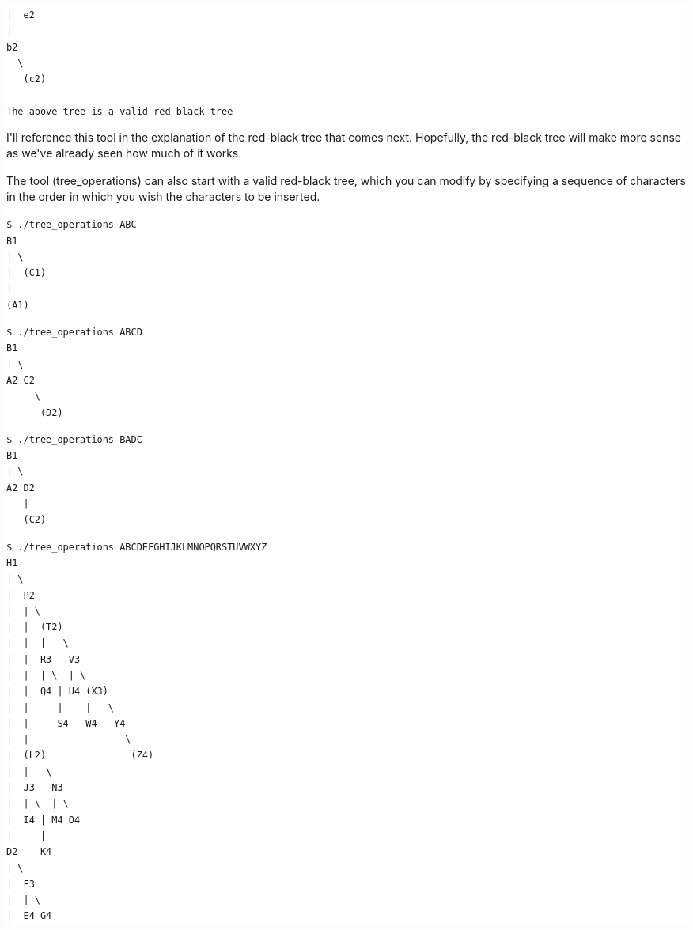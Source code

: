 ```
|  e2
|    
b2
  \
   (c2)

The above tree is a valid red-black tree
```

I'll reference this tool in the explanation of the red-black tree that comes next.  Hopefully, the red-black tree will make more sense as we've already seen how much of it works.

The tool (tree\_operations) can also start with a valid red-black tree, which you can modify by specifying a sequence of characters in the order in which you wish the characters to be inserted.

```
$ ./tree_operations ABC
B1
| \
|  (C1)
|      
(A1)
```

```
$ ./tree_operations ABCD
B1
| \
A2 C2
     \
      (D2)
```

```
$ ./tree_operations BADC
B1
| \
A2 D2
   |
   (C2)
```

```
$ ./tree_operations ABCDEFGHIJKLMNOPQRSTUVWXYZ
H1
| \
|  P2
|  | \
|  |  (T2)
|  |  |   \
|  |  R3   V3
|  |  | \  | \
|  |  Q4 | U4 (X3)
|  |     |    |   \
|  |     S4   W4   Y4
|  |                 \
|  (L2)               (Z4)
|  |   \                  
|  J3   N3
|  | \  | \
|  I4 | M4 O4
|     |      
D2    K4
| \     
|  F3
|  | \
|  E4 G4
```